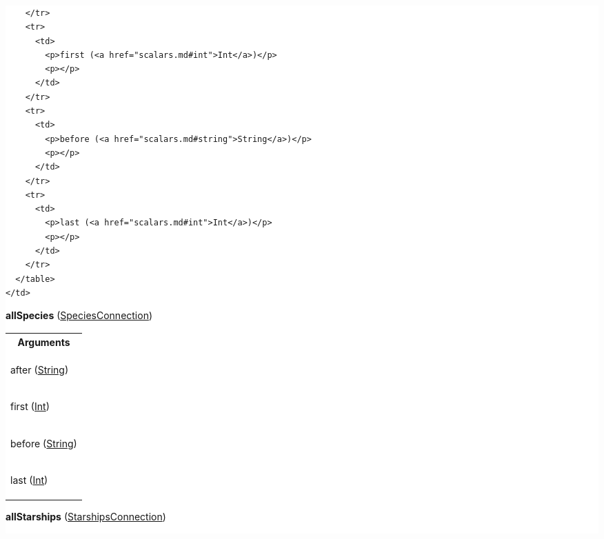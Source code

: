         </tr>
        <tr>
          <td>
            <p>first (<a href="scalars.md#int">Int</a>)</p>
            <p></p>
          </td>
        </tr>
        <tr>
          <td>
            <p>before (<a href="scalars.md#string">String</a>)</p>
            <p></p>
          </td>
        </tr>
        <tr>
          <td>
            <p>last (<a href="scalars.md#int">Int</a>)</p>
            <p></p>
          </td>
        </tr>
      </table>
    </td>
  </tr>
  <tr>
    <td><strong>allSpecies</strong> (<a href="objects.md#speciesconnection">SpeciesConnection</a>)</td> 
    <td>
      <p></p>
      <table>
        <tr>
          <th><strong>Arguments</strong></th>
        </tr>
        <tr>
          <td>
            <p>after (<a href="scalars.md#string">String</a>)</p>
            <p></p>
          </td>
        </tr>
        <tr>
          <td>
            <p>first (<a href="scalars.md#int">Int</a>)</p>
            <p></p>
          </td>
        </tr>
        <tr>
          <td>
            <p>before (<a href="scalars.md#string">String</a>)</p>
            <p></p>
          </td>
        </tr>
        <tr>
          <td>
            <p>last (<a href="scalars.md#int">Int</a>)</p>
            <p></p>
          </td>
        </tr>
      </table>
    </td>
  </tr>
  <tr>
    <td><strong>allStarships</strong> (<a href="objects.md#starshipsconnection">StarshipsConnection</a>)</td> 
    <td>
      <p></p>
      <table>
        <tr>